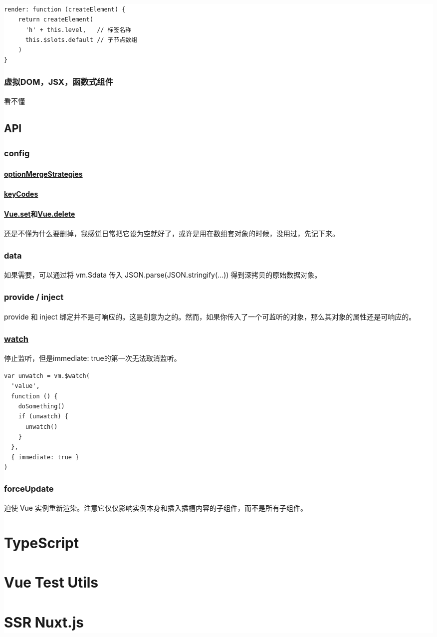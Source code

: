 ```
render: function (createElement) {
    return createElement(
      'h' + this.level,   // 标签名称
      this.$slots.default // 子节点数组
    )
}
```

### 虚拟DOM，JSX，函数式组件
看不懂

## API
### config
#### [optionMergeStrategies](https://cn.vuejs.org/v2/api/#optionMergeStrategies)
#### [keyCodes](https://cn.vuejs.org/v2/api/#keyCodes)
#### [Vue.set](https://cn.vuejs.org/v2/api/#Vue-set)和[Vue.delete](https://cn.vuejs.org/v2/api/#Vue-delete)
还是不懂为什么要删掉，我感觉日常把它设为空就好了，或许是用在数组套对象的时候，没用过，先记下来。

### data
如果需要，可以通过将 vm.$data 传入 JSON.parse(JSON.stringify(...)) 得到深拷贝的原始数据对象。

### provide / inject
provide 和 inject 绑定并不是可响应的。这是刻意为之的。然而，如果你传入了一个可监听的对象，那么其对象的属性还是可响应的。

### [watch](https://cn.vuejs.org/v2/api/#vm-watch)
停止监听，但是immediate: true的第一次无法取消监听。
```
var unwatch = vm.$watch(
  'value',
  function () {
    doSomething()
    if (unwatch) {
      unwatch()
    }
  },
  { immediate: true }
)
```
### forceUpdate
迫使 Vue 实例重新渲染。注意它仅仅影响实例本身和插入插槽内容的子组件，而不是所有子组件。



# TypeScript


# Vue Test Utils

# SSR Nuxt.js





